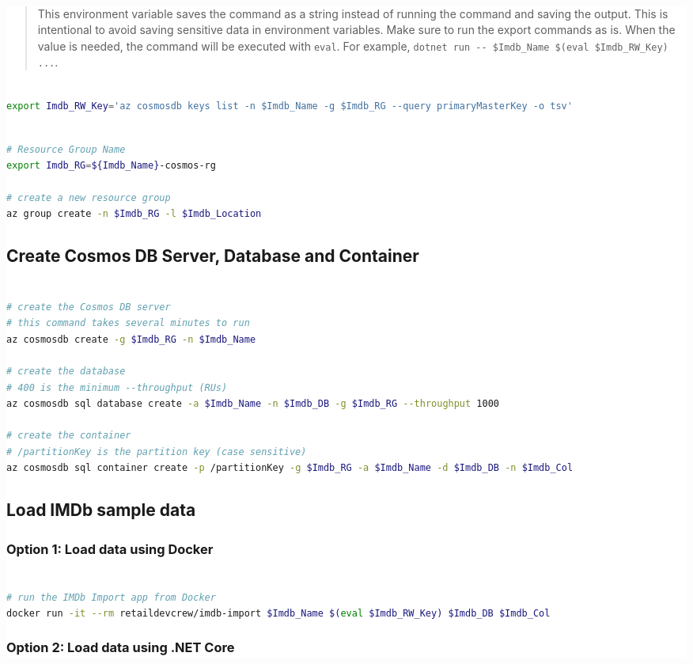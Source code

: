 > This environment variable saves the command as a string instead of running the command and saving the output. This is intentional to avoid saving sensitive data in environment variables. Make sure to run the export commands as is. When the value is needed, the command will be executed with `eval`. For example, `dotnet run -- $Imdb_Name $(eval $Imdb_RW_Key) ...`.

```bash

export Imdb_RW_Key='az cosmosdb keys list -n $Imdb_Name -g $Imdb_RG --query primaryMasterKey -o tsv'

```

```bash

# Resource Group Name
export Imdb_RG=${Imdb_Name}-cosmos-rg

# create a new resource group
az group create -n $Imdb_RG -l $Imdb_Location

```

## Create Cosmos DB Server, Database and Container

```bash

# create the Cosmos DB server
# this command takes several minutes to run
az cosmosdb create -g $Imdb_RG -n $Imdb_Name

# create the database
# 400 is the minimum --throughput (RUs)
az cosmosdb sql database create -a $Imdb_Name -n $Imdb_DB -g $Imdb_RG --throughput 1000

# create the container
# /partitionKey is the partition key (case sensitive)
az cosmosdb sql container create -p /partitionKey -g $Imdb_RG -a $Imdb_Name -d $Imdb_DB -n $Imdb_Col

```

## Load IMDb sample data

### Option 1: Load data using Docker

```bash

# run the IMDb Import app from Docker
docker run -it --rm retaildevcrew/imdb-import $Imdb_Name $(eval $Imdb_RW_Key) $Imdb_DB $Imdb_Col

```

### Option 2: Load data using .NET Core
